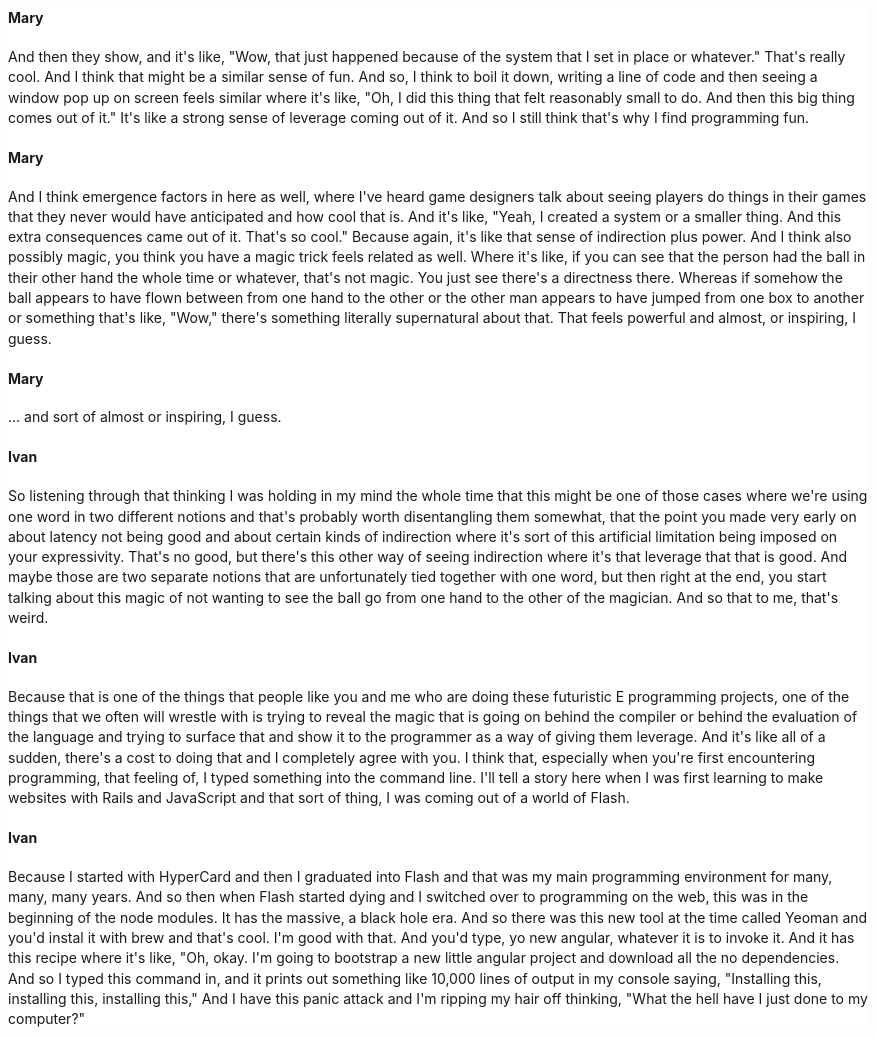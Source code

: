 #### Mary
And then they show, and it's like, "Wow, that just happened because of the system that I set in place or whatever." That's really cool. And I think that might be a similar sense of fun. And so, I think to boil it down, writing a line of code and then seeing a window pop up on screen feels similar where it's like, "Oh, I did this thing that felt reasonably small to do. And then this big thing comes out of it." It's like a strong sense of leverage coming out of it. And so I still think that's why I find programming fun.

#### Mary
And I think emergence factors in here as well, where I've heard game designers talk about seeing players do things in their games that they never would have anticipated and how cool that is. And it's like, "Yeah, I created a system or a smaller thing. And this extra consequences came out of it. That's so cool." Because again, it's like that sense of indirection plus power. And I think also possibly magic, you think you have a magic trick feels related as well. Where it's like, if you can see that the person had the ball in their other hand the whole time or whatever, that's not magic. You just see there's a directness there. Whereas if somehow the ball appears to have flown between from one hand to the other or the other man appears to have jumped from one box to another or something that's like, "Wow," there's something literally supernatural about that. That feels powerful and almost, or inspiring, I guess.

#### Mary
... and sort of almost or inspiring, I guess.

#### Ivan
So listening through that thinking I was holding in my mind the whole time that this might be one of those cases where we're using one word in two different notions and that's probably worth disentangling them somewhat, that the point you made very early on about latency not being good and about certain kinds of indirection where it's sort of this artificial limitation being imposed on your expressivity. That's no good, but there's this other way of seeing indirection where it's that leverage that that is good. And maybe those are two separate notions that are unfortunately tied together with one word, but then right at the end, you start talking about this magic of not wanting to see the ball go from one hand to the other of the magician. And so that to me, that's weird.

#### Ivan
Because that is one of the things that people like you and me who are doing these futuristic E programming projects, one of the things that we often will wrestle with is trying to reveal the magic that is going on behind the compiler or behind the evaluation of the language and trying to surface that and show it to the programmer as a way of giving them leverage. And it's like all of a sudden, there's a cost to doing that and I completely agree with you. I think that, especially when you're first encountering programming, that feeling of, I typed something into the command line. I'll tell a story here when I was first learning to make websites with Rails and JavaScript and that sort of thing, I was coming out of a world of Flash.

#### Ivan
Because I started with HyperCard and then I graduated into Flash and that was my main programming environment for many, many, many years. And so then when Flash started dying and I switched over to programming on the web, this was in the beginning of the node modules. It has the massive, a black hole era. And so there was this new tool at the time called Yeoman and you'd instal it with brew and that's cool. I'm good with that. And you'd type, yo new angular, whatever it is to invoke it. And it has this recipe where it's like, "Oh, okay. I'm going to bootstrap a new little angular project and download all the no dependencies. And so I typed this command in, and it prints out something like 10,000 lines of output in my console saying, "Installing this, installing this, installing this," And I have this panic attack and I'm ripping my hair off thinking, "What the hell have I just done to my computer?"

